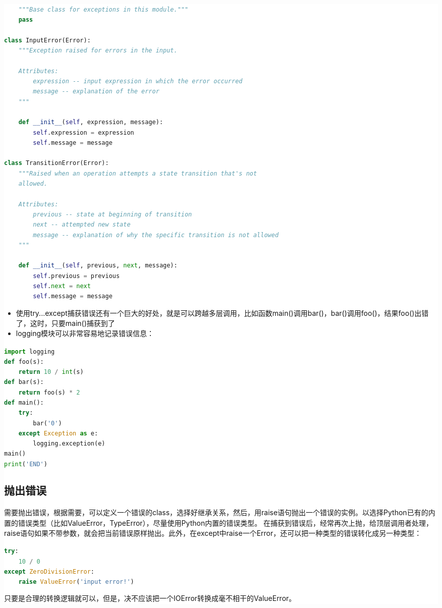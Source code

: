 ```python
    """Base class for exceptions in this module."""
    pass

class InputError(Error):
    """Exception raised for errors in the input.

    Attributes:
        expression -- input expression in which the error occurred
        message -- explanation of the error
    """

    def __init__(self, expression, message):
        self.expression = expression
        self.message = message

class TransitionError(Error):
    """Raised when an operation attempts a state transition that's not
    allowed.

    Attributes:
        previous -- state at beginning of transition
        next -- attempted new state
        message -- explanation of why the specific transition is not allowed
    """

    def __init__(self, previous, next, message):
        self.previous = previous
        self.next = next
        self.message = message
```
- 使用try...except捕获错误还有一个巨大的好处，就是可以跨越多层调用，比如函数main()调用bar()，bar()调用foo()，结果foo()出错了，这时，只要main()捕获到了
- logging模块可以非常容易地记录错误信息：
```python
import logging
def foo(s):
    return 10 / int(s)
def bar(s):
    return foo(s) * 2
def main():
    try:
        bar('0')
    except Exception as e:
        logging.exception(e)
main()
print('END')
```
## 抛出错误
需要抛出错误，根据需要，可以定义一个错误的class，选择好继承关系，然后，用raise语句抛出一个错误的实例。以选择Python已有的内置的错误类型（比如ValueError，TypeError），尽量使用Python内置的错误类型。
在捕获到错误后，经常再次上抛，给顶层调用者处理，raise语句如果不带参数，就会把当前错误原样抛出。此外，在except中raise一个Error，还可以把一种类型的错误转化成另一种类型：
```python
try:
    10 / 0
except ZeroDivisionError:
    raise ValueError('input error!')
```
只要是合理的转换逻辑就可以，但是，决不应该把一个IOError转换成毫不相干的ValueError。
